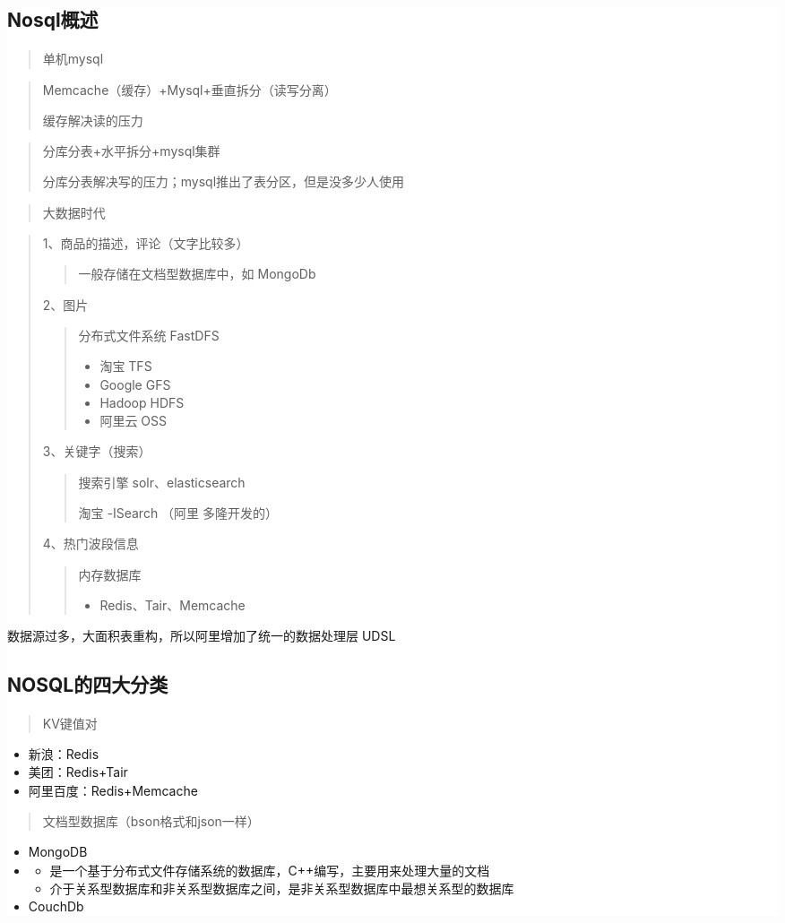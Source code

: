 

## Nosql概述

> 单机mysql

> Memcache（缓存）+Mysql+垂直拆分（读写分离）
>
> 缓存解决读的压力

> 分库分表+水平拆分+mysql集群
>
> 分库分表解决写的压力；mysql推出了表分区，但是没多少人使用

> 大数据时代

> 1、商品的描述，评论（文字比较多）
>
> > 一般存储在文档型数据库中，如 MongoDb
>
> 2、图片
>
> > 分布式文件系统 FastDFS
> >
> > - 淘宝 TFS
> > - Google GFS
> > - Hadoop HDFS
> > - 阿里云 OSS
>
> 3、关键字（搜索）
>
> > 搜索引擎 solr、elasticsearch
> >
> > 淘宝 -ISearch （阿里 多隆开发的）
>
> 4、热门波段信息
>
> > 内存数据库
> >
> > - Redis、Tair、Memcache

数据源过多，大面积表重构，所以阿里增加了统一的数据处理层 UDSL

## NOSQL的四大分类

> KV键值对

- 新浪：Redis
- 美团：Redis+Tair
- 阿里百度：Redis+Memcache

> 文档型数据库（bson格式和json一样）

- MongoDB
- - 是一个基于分布式文件存储系统的数据库，C++编写，主要用来处理大量的文档
  - 介于关系型数据库和非关系型数据库之间，是非关系型数据库中最想关系型的数据库
- CouchDb
